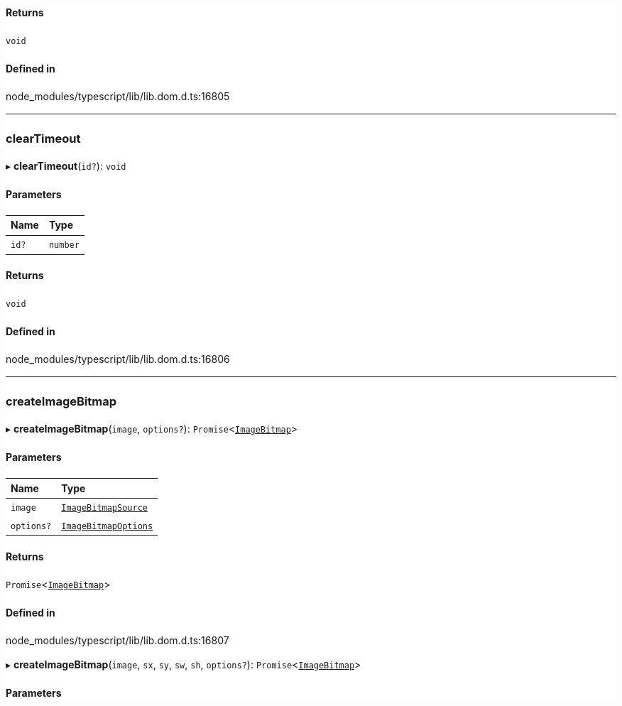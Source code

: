 #### Returns

`void`

#### Defined in

node_modules/typescript/lib/lib.dom.d.ts:16805

___

### clearTimeout

▸ **clearTimeout**(`id?`): `void`

#### Parameters

| Name | Type |
| :------ | :------ |
| `id?` | `number` |

#### Returns

`void`

#### Defined in

node_modules/typescript/lib/lib.dom.d.ts:16806

___

### createImageBitmap

▸ **createImageBitmap**(`image`, `options?`): `Promise`<[`ImageBitmap`](../modules/input._internal_.md#imagebitmap)\>

#### Parameters

| Name | Type |
| :------ | :------ |
| `image` | [`ImageBitmapSource`](../modules/input._internal_.md#imagebitmapsource) |
| `options?` | [`ImageBitmapOptions`](input._internal_.ImageBitmapOptions.md) |

#### Returns

`Promise`<[`ImageBitmap`](../modules/input._internal_.md#imagebitmap)\>

#### Defined in

node_modules/typescript/lib/lib.dom.d.ts:16807

▸ **createImageBitmap**(`image`, `sx`, `sy`, `sw`, `sh`, `options?`): `Promise`<[`ImageBitmap`](../modules/input._internal_.md#imagebitmap)\>

#### Parameters
